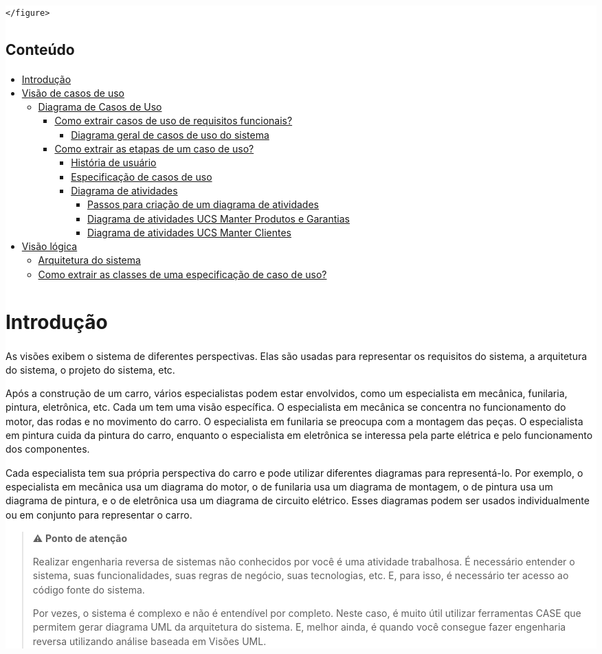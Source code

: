     </figure>
</center>

## Conteúdo

- [Introdução](#introdução)
- [Visão de casos de uso](#visão-de-casos-de-uso)
  - [Diagrama de Casos de Uso](#diagrama-de-casos-de-uso)
    - [Como extrair casos de uso de requisitos funcionais?](#como-extrair-casos-de-uso-de-requisitos-funcionais)
      - [Diagrama geral de casos de uso do sistema](#diagrama-geral-de-casos-de-uso-do-sistema)
    - [Como extrair as etapas de um caso de uso?](#como-extrair-as-etapas-de-um-caso-de-uso)
      - [História de usuário](#história-de-usuário)
      - [Especificação de casos de uso](#especificação-de-casos-de-uso)
      - [Diagrama de atividades](#diagrama-de-atividades)
        - [Passos para criação de um diagrama de atividades](#passos-para-criação-de-um-diagrama-de-atividades)
        - [Diagrama de atividades UCS Manter Produtos e Garantias](#diagrama-de-atividades-ucs-manter-produtos-e-garantias)
        - [Diagrama de atividades UCS Manter Clientes](#diagrama-de-atividades-ucs-manter-clientes)
- [Visão lógica](#visão-lógica)
  - [Arquitetura do sistema](#arquitetura-do-sistema)
  - [Como extrair as classes de uma especificação de caso de uso?](#como-extrair-as-classes-de-uma-especificação-de-caso-de-uso)

# Introdução

As visões exibem o sistema de diferentes perspectivas. Elas são usadas para representar os requisitos do sistema, a arquitetura do sistema, o projeto do sistema, etc.

Após a construção de um carro, vários especialistas podem estar envolvidos, como um especialista em mecânica, funilaria, pintura, eletrônica, etc. Cada um tem uma visão específica. O especialista em mecânica se concentra no funcionamento do motor, das rodas e no movimento do carro. O especialista em funilaria se preocupa com a montagem das peças. O especialista em pintura cuida da pintura do carro, enquanto o especialista em eletrônica se interessa pela parte elétrica e pelo funcionamento dos componentes.

Cada especialista tem sua própria perspectiva do carro e pode utilizar diferentes diagramas para representá-lo. Por exemplo, o especialista em mecânica usa um diagrama do motor, o de funilaria usa um diagrama de montagem, o de pintura usa um diagrama de pintura, e o de eletrônica usa um diagrama de circuito elétrico. Esses diagramas podem ser usados individualmente ou em conjunto para representar o carro.

> ⚠️ **Ponto de atenção**
>
> Realizar engenharia reversa de sistemas não conhecidos por você é uma atividade trabalhosa. É necessário entender o sistema, suas funcionalidades, suas regras de negócio, suas tecnologias, etc. E, para isso, é necessário ter acesso ao código fonte do sistema. 
>
> Por vezes, o sistema é complexo e não é entendível por completo. Neste caso, é muito útil utilizar ferramentas CASE que permitem gerar diagrama UML da arquitetura do sistema. E, melhor ainda, é quando você consegue fazer engenharia reversa utilizando análise baseada em Visões UML.
